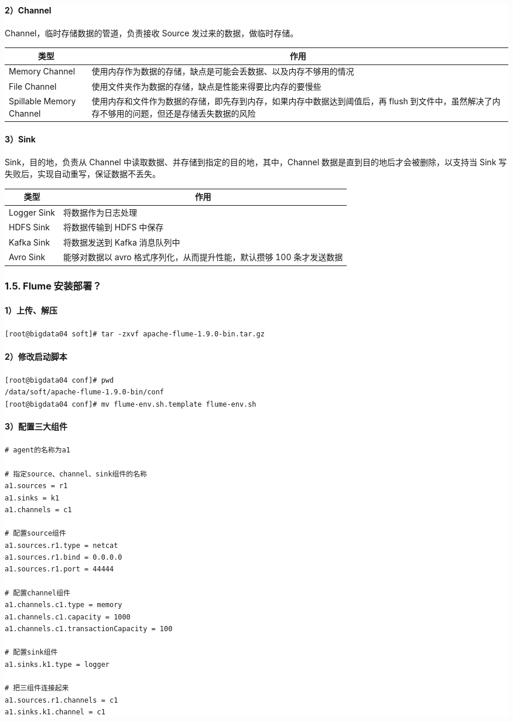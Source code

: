 #### 2）Channel

Channel，临时存储数据的管道，负责接收 Source 发过来的数据，做临时存储。

| 类型                     | 作用                                                         |
| ------------------------ | ------------------------------------------------------------ |
| Memory Channel           | 使用内存作为数据的存储，缺点是可能会丢数据、以及内存不够用的情况 |
| File Channel             | 使用文件夹作为数据的存储，缺点是性能来得要比内存的要慢些     |
| Spillable Memory Channel | 使用内存和文件作为数据的存储，即先存到内存，如果内存中数据达到阈值后，再 flush 到文件中，虽然解决了内存不够用的问题，但还是存储丢失数据的风险 |

#### 3）Sink

Sink，目的地，负责从 Channel 中读取数据、并存储到指定的目的地，其中，Channel 数据是直到目的地后才会被删除，以支持当 Sink 写失败后，实现自动重写，保证数据不丢失。

| 类型        | 作用                                                         |
| ----------- | ------------------------------------------------------------ |
| Logger Sink | 将数据作为日志处理                                           |
| HDFS Sink   | 将数据传输到 HDFS 中保存                                     |
| Kafka Sink  | 将数据发送到 Kafka 消息队列中                                |
| Avro Sink   | 能够对数据以 avro 格式序列化，从而提升性能，默认攒够 100 条才发送数据 |

### 1.5. Flume 安装部署？

#### 1）上传、解压

```shell
[root@bigdata04 soft]# tar -zxvf apache-flume-1.9.0-bin.tar.gz 
```

#### 2）修改启动脚本

```shell
[root@bigdata04 conf]# pwd
/data/soft/apache-flume-1.9.0-bin/conf
[root@bigdata04 conf]# mv flume-env.sh.template flume-env.sh
```

#### 3）配置三大组件

```shell
# agent的名称为a1

# 指定source、channel、sink组件的名称
a1.sources = r1
a1.sinks = k1
a1.channels = c1

# 配置source组件
a1.sources.r1.type = netcat
a1.sources.r1.bind = 0.0.0.0
a1.sources.r1.port = 44444

# 配置channel组件
a1.channels.c1.type = memory
a1.channels.c1.capacity = 1000
a1.channels.c1.transactionCapacity = 100

# 配置sink组件
a1.sinks.k1.type = logger

# 把三组件连接起来
a1.sources.r1.channels = c1
a1.sinks.k1.channel = c1
```